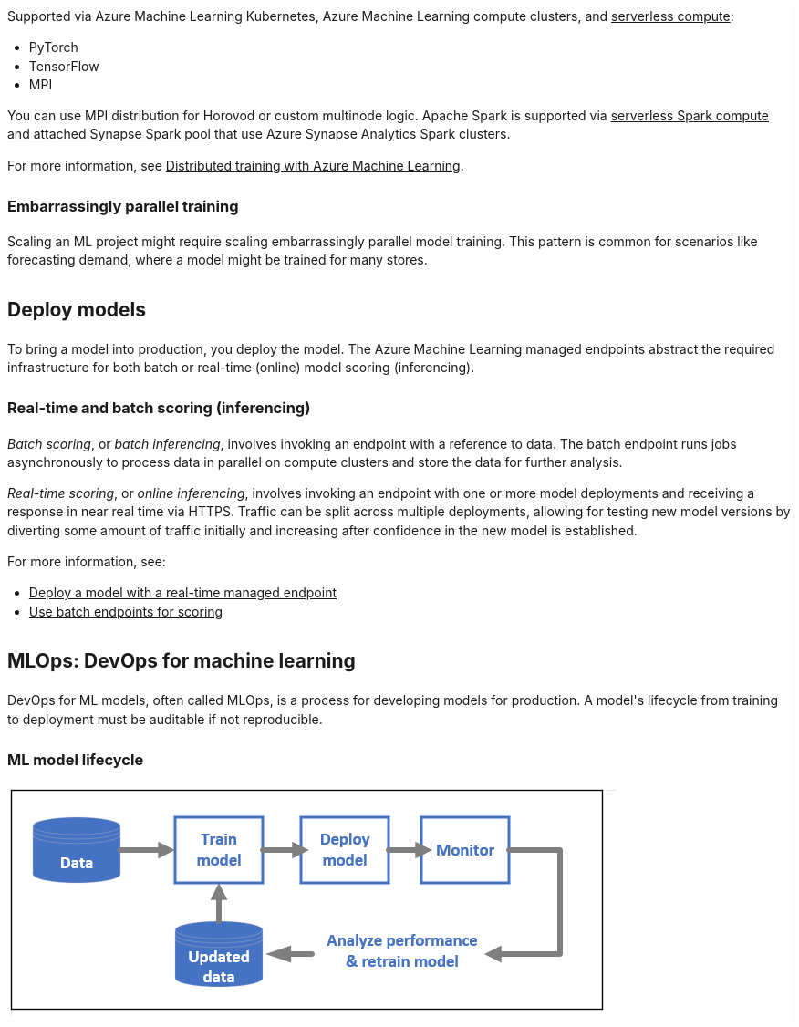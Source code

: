 Supported via Azure Machine Learning Kubernetes, Azure Machine Learning compute clusters, and  [serverless compute](how-to-use-serverless-compute.md):

* PyTorch
* TensorFlow
* MPI

You can use MPI distribution for Horovod or custom multinode logic. Apache Spark is supported via [serverless Spark compute and attached Synapse Spark pool](apache-spark-azure-ml-concepts.md) that use Azure Synapse Analytics Spark clusters.

For more information, see [Distributed training with Azure Machine Learning](concept-distributed-training.md).

### Embarrassingly parallel training

Scaling an ML project might require scaling embarrassingly parallel model training. This pattern is common for scenarios like forecasting demand, where a model might be trained for many stores.

## Deploy models

To bring a model into production, you deploy the model. The Azure Machine Learning managed endpoints abstract the required infrastructure for both batch or real-time (online) model scoring (inferencing).

### Real-time and batch scoring (inferencing)

*Batch scoring*, or *batch inferencing*, involves invoking an endpoint with a reference to data. The batch endpoint runs jobs asynchronously to process data in parallel on compute clusters and store the data for further analysis.

*Real-time scoring*, or *online inferencing*, involves invoking an endpoint with one or more model deployments and receiving a response in near real time via HTTPS. Traffic can be split across multiple deployments, allowing for testing new model versions by diverting some amount of traffic initially and increasing after confidence in the new model is established.

For more information, see:

 * [Deploy a model with a real-time managed endpoint](how-to-deploy-online-endpoints.md)
 * [Use batch endpoints for scoring](batch-inference/how-to-use-batch-endpoint.md)

## MLOps: DevOps for machine learning

DevOps for ML models, often called MLOps, is a process for developing models for production. A model's lifecycle from training to deployment must be auditable if not reproducible.

### ML model lifecycle

![Diagram that shows the machine learning model lifecycle * MLOps.](./media/overview-what-is-azure-machine-learning/model-lifecycle.png)
